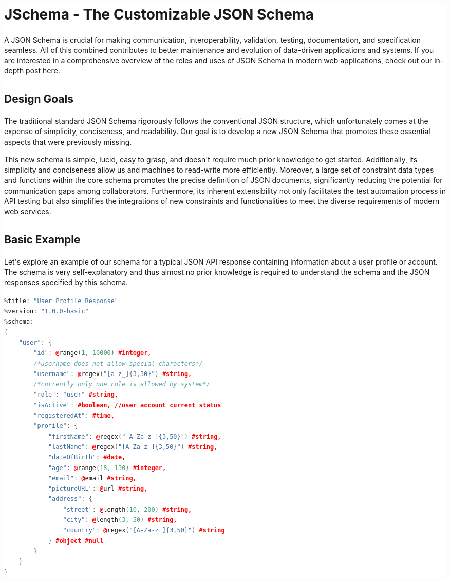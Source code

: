 # JSchema - The Customizable JSON Schema
A JSON Schema is crucial for making communication, interoperability, validation, testing, documentation, and specification seamless. All of this combined contributes to better maintenance and evolution of data-driven applications and systems. If you are interested in a comprehensive overview of the roles and uses of JSON Schema in modern web applications, check out our in-depth post [here](https://www.relogiclabs.com/2023/01/the-roles-of-json-schema.html).

## Design Goals
The traditional standard JSON Schema rigorously follows the conventional JSON structure, which unfortunately comes at the expense of simplicity, conciseness, and readability. Our goal is to develop a new JSON Schema that promotes these essential aspects that were previously missing.

This new schema is simple, lucid, easy to grasp, and doesn't require much prior knowledge to get started. Additionally, its simplicity and conciseness allow us and machines to read-write more efficiently. Moreover, a large set of constraint data types and functions within the core schema promotes the precise definition of JSON documents, significantly reducing the potential for communication gaps among collaborators. Furthermore, its inherent extensibility not only facilitates the test automation process in API testing but also simplifies the integrations of new constraints and functionalities to meet the diverse requirements of modern web services.

## Basic Example
Let's explore an example of our schema for a typical JSON API response containing information about a user profile or account. The schema is very self-explanatory and thus almost no prior knowledge is required to understand the schema and the JSON responses specified by this schema.
```cpp
%title: "User Profile Response"
%version: "1.0.0-basic"
%schema:
{
    "user": {
        "id": @range(1, 10000) #integer,
        /*username does not allow special characters*/
        "username": @regex("[a-z_]{3,30}") #string,
        /*currently only one role is allowed by system*/
        "role": "user" #string,
        "isActive": #boolean, //user account current status
        "registeredAt": #time,
        "profile": {
            "firstName": @regex("[A-Za-z ]{3,50}") #string,
            "lastName": @regex("[A-Za-z ]{3,50}") #string,
            "dateOfBirth": #date,
            "age": @range(18, 130) #integer,
            "email": @email #string,
            "pictureURL": @url #string,
            "address": {
                "street": @length(10, 200) #string,
                "city": @length(3, 50) #string,
                "country": @regex("[A-Za-z ]{3,50}") #string
            } #object #null
        }
    }
}
```